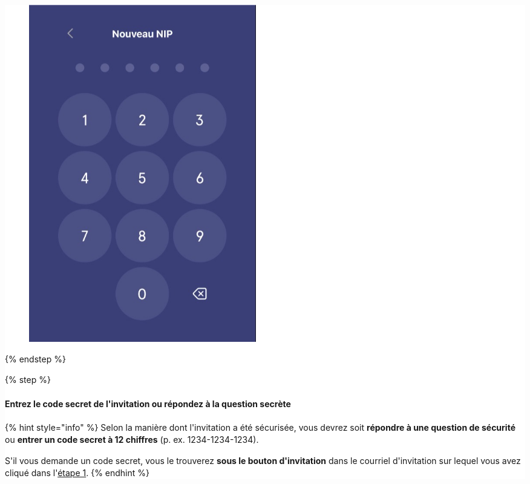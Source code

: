 <div align="left"><figure><img src="../.gitbook/assets/creation-de-compte-autonome - Step 11.jpeg" alt="" width="375"><figcaption></figcaption></figure></div>
{% endstep %}

{% step %}
#### **Entrez le code secret de l'invitation ou répondez à la question secrète**

{% hint style="info" %}
Selon la manière dont l'invitation a été sécurisée, vous devrez soit **répondre à une question de sécurité** ou **entrer un code secret à 12 chiffres** (p. ex. 1234-1234-1234).

S'il vous demande un code secret, vous le trouverez **sous le bouton d'invitation** dans le courriel d'invitation sur lequel vous avez cliqué dans l'[étape 1](accepter-une-invitation.md#dans-le-courriel-que-vous-avez-recu-cliquez-sur-le-bouton-vous-invitant-a-accepter-linvitation).
{% endhint %}
